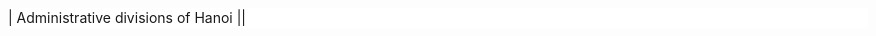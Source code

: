 |                                                                                                                                                                                                                                                                                                                                                                                                                                                                                                                                                                                                                                                                                                                                                                                                                                                                                                                                                                                                                                                                                                                                                                                                                                                                                                                                                                                                                                                                                                                                                                                                                                                                                                                                                                                                                                                                                                                                                                                                                                                                                                                                                                                                                                                                                                                                                                                                                                                                                                                                                                                                                                                                                                                                                                                                                                                                                                                                                                                                                                                                                                                                                                                                                                                                                                                                                                                                                                                                                                                                                                                                                                                                                                                                                                                                                                                                                                                                                                                 Administrative divisions of Hanoi
||